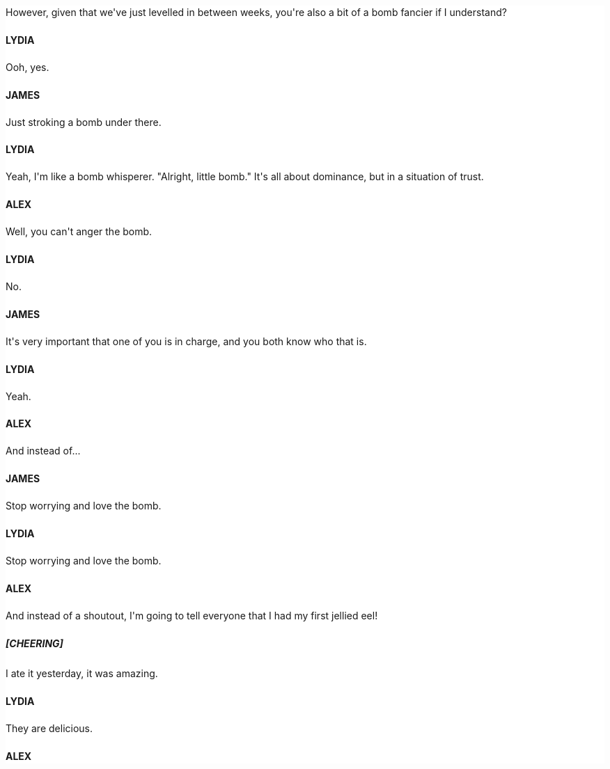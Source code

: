 However, given that we've just levelled in between weeks, you're also a bit of a bomb fancier if I understand? 

#### LYDIA

Ooh, yes. 

#### JAMES

Just stroking a bomb under there. 

#### LYDIA

Yeah, I'm like a bomb whisperer. "Alright, little bomb." It's all about dominance, but in a situation of trust.

#### ALEX

Well, you can't anger the bomb. 

#### LYDIA

No. 

#### JAMES

It's very important that one of you is in charge, and you both know who that is. 

#### LYDIA

Yeah. 

#### ALEX

And instead of... 

#### JAMES

Stop worrying and love the bomb. 

#### LYDIA

Stop worrying and love the bomb. 

#### ALEX

And instead of a shoutout, I'm going to tell everyone that I had my first jellied eel!

##### [CHEERING]

I ate it yesterday, it was amazing. 

#### LYDIA

They are delicious. 

#### ALEX

